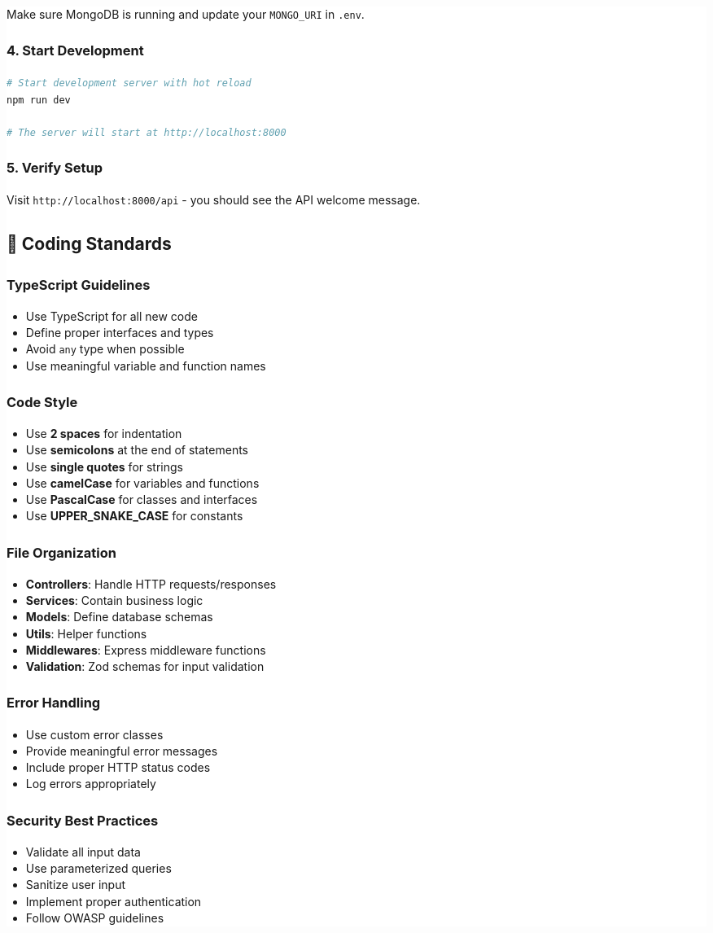 Make sure MongoDB is running and update your `MONGO_URI` in `.env`.

### 4. Start Development

```bash
# Start development server with hot reload
npm run dev

# The server will start at http://localhost:8000
```

### 5. Verify Setup

Visit `http://localhost:8000/api` - you should see the API welcome message.

## 📏 Coding Standards

### TypeScript Guidelines

- Use TypeScript for all new code
- Define proper interfaces and types
- Avoid `any` type when possible
- Use meaningful variable and function names

### Code Style

- Use **2 spaces** for indentation
- Use **semicolons** at the end of statements
- Use **single quotes** for strings
- Use **camelCase** for variables and functions
- Use **PascalCase** for classes and interfaces
- Use **UPPER_SNAKE_CASE** for constants

### File Organization

- **Controllers**: Handle HTTP requests/responses
- **Services**: Contain business logic
- **Models**: Define database schemas
- **Utils**: Helper functions
- **Middlewares**: Express middleware functions
- **Validation**: Zod schemas for input validation

### Error Handling

- Use custom error classes
- Provide meaningful error messages
- Include proper HTTP status codes
- Log errors appropriately

### Security Best Practices

- Validate all input data
- Use parameterized queries
- Sanitize user input
- Implement proper authentication
- Follow OWASP guidelines
